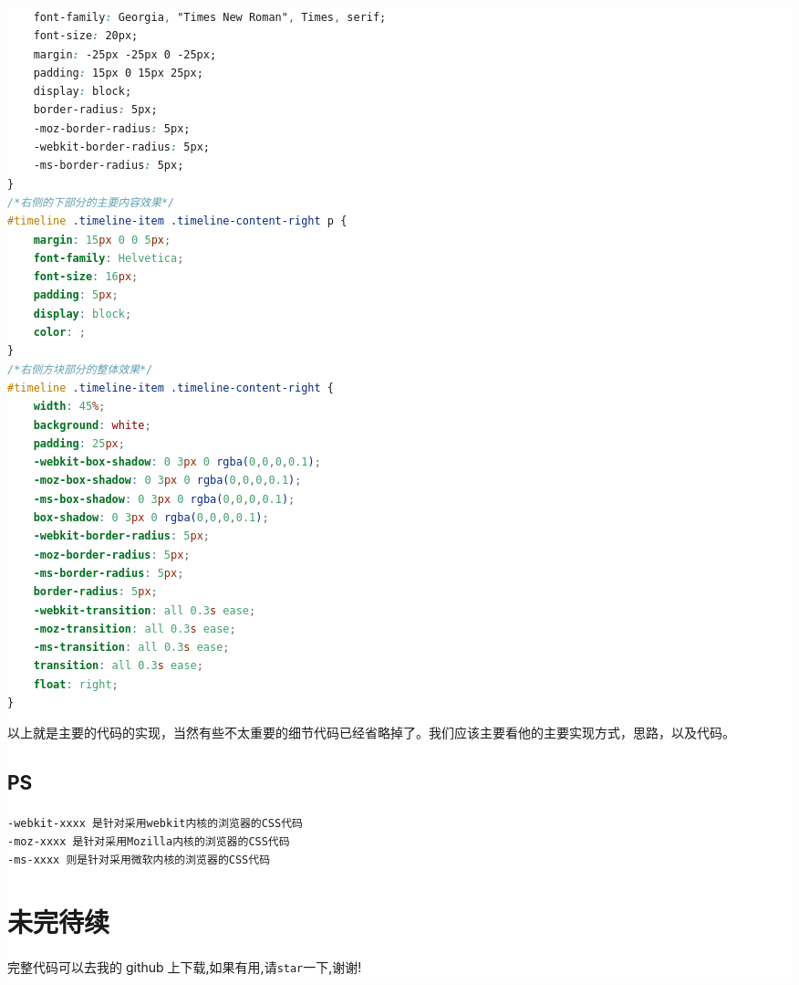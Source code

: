 ```css
    font-family: Georgia, "Times New Roman", Times, serif;
    font-size: 20px;
    margin: -25px -25px 0 -25px;
    padding: 15px 0 15px 25px;
    display: block;
    border-radius: 5px;
    -moz-border-radius: 5px;
    -webkit-border-radius: 5px;
    -ms-border-radius: 5px;
}
/*右侧的下部分的主要内容效果*/
#timeline .timeline-item .timeline-content-right p {
    margin: 15px 0 0 5px;
    font-family: Helvetica;
    font-size: 16px;
    padding: 5px;
    display: block;
    color: ;
}
/*右侧方块部分的整体效果*/
#timeline .timeline-item .timeline-content-right {
    width: 45%;
    background: white;
    padding: 25px;
    -webkit-box-shadow: 0 3px 0 rgba(0,0,0,0.1);
    -moz-box-shadow: 0 3px 0 rgba(0,0,0,0.1);
    -ms-box-shadow: 0 3px 0 rgba(0,0,0,0.1);
    box-shadow: 0 3px 0 rgba(0,0,0,0.1);
    -webkit-border-radius: 5px;
    -moz-border-radius: 5px;
    -ms-border-radius: 5px;
    border-radius: 5px;
    -webkit-transition: all 0.3s ease;
    -moz-transition: all 0.3s ease;
    -ms-transition: all 0.3s ease;
    transition: all 0.3s ease;
    float: right;
}
```

以上就是主要的代码的实现，当然有些不太重要的细节代码已经省略掉了。我们应该主要看他的主要实现方式，思路，以及代码。
## PS

```
-webkit-xxxx 是针对采用webkit内核的浏览器的CSS代码
-moz-xxxx 是针对采用Mozilla内核的浏览器的CSS代码
-ms-xxxx 则是针对采用微软内核的浏览器的CSS代码
```

# 未完待续
完整代码可以去我的 github 上下载,如果有用,请```star```一下,谢谢!
